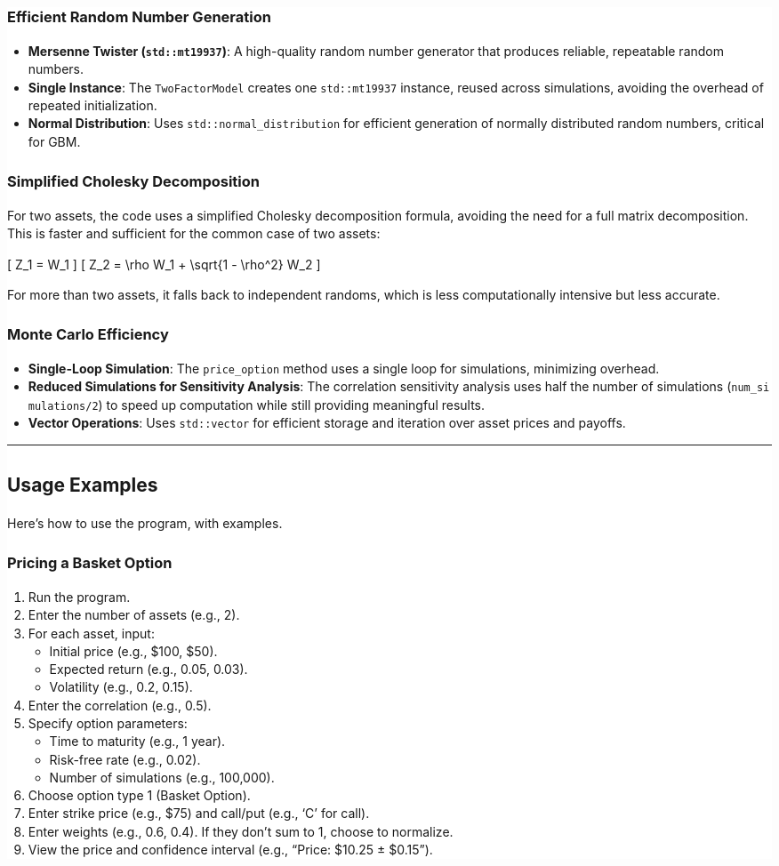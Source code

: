 ### Efficient Random Number Generation

- **Mersenne Twister (`std::mt19937`)**: A high-quality random number generator that produces reliable, repeatable random numbers.
- **Single Instance**: The `TwoFactorModel` creates one `std::mt19937` instance, reused across simulations, avoiding the overhead of repeated initialization.
- **Normal Distribution**: Uses `std::normal_distribution` for efficient generation of normally distributed random numbers, critical for GBM.

### Simplified Cholesky Decomposition

For two assets, the code uses a simplified Cholesky decomposition formula, avoiding the need for a full matrix decomposition. This is faster and sufficient for the common case of two assets:

\[ Z_1 = W_1 \]
\[ Z_2 = \rho W_1 + \sqrt{1 - \rho^2} W_2 \]

For more than two assets, it falls back to independent randoms, which is less computationally intensive but less accurate.

### Monte Carlo Efficiency

- **Single-Loop Simulation**: The `price_option` method uses a single loop for simulations, minimizing overhead.
- **Reduced Simulations for Sensitivity Analysis**: The correlation sensitivity analysis uses half the number of simulations (`num_simulations/2`) to speed up computation while still providing meaningful results.
- **Vector Operations**: Uses `std::vector` for efficient storage and iteration over asset prices and payoffs.

---

## Usage Examples

Here’s how to use the program, with examples.

### Pricing a Basket Option

1. Run the program.
2. Enter the number of assets (e.g., 2).
3. For each asset, input:
   - Initial price (e.g., $100, $50).
   - Expected return (e.g., 0.05, 0.03).
   - Volatility (e.g., 0.2, 0.15).
4. Enter the correlation (e.g., 0.5).
5. Specify option parameters:
   - Time to maturity (e.g., 1 year).
   - Risk-free rate (e.g., 0.02).
   - Number of simulations (e.g., 100,000).
6. Choose option type 1 (Basket Option).
7. Enter strike price (e.g., $75) and call/put (e.g., ‘C’ for call).
8. Enter weights (e.g., 0.6, 0.4). If they don’t sum to 1, choose to normalize.
9. View the price and confidence interval (e.g., “Price: $10.25 ± $0.15”).
